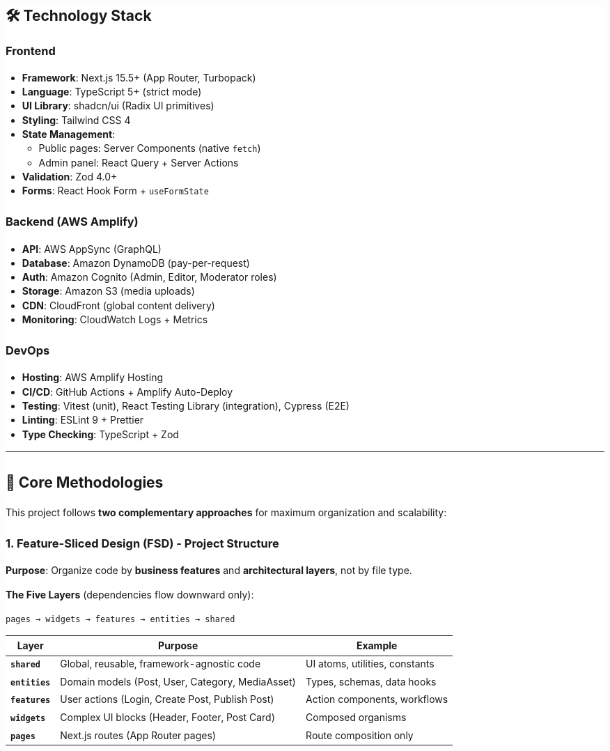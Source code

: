 
## 🛠️ Technology Stack

### Frontend
- **Framework**: Next.js 15.5+ (App Router, Turbopack)
- **Language**: TypeScript 5+ (strict mode)
- **UI Library**: shadcn/ui (Radix UI primitives)
- **Styling**: Tailwind CSS 4
- **State Management**: 
  - Public pages: Server Components (native `fetch`)
  - Admin panel: React Query + Server Actions
- **Validation**: Zod 4.0+
- **Forms**: React Hook Form + `useFormState`

### Backend (AWS Amplify)
- **API**: AWS AppSync (GraphQL)
- **Database**: Amazon DynamoDB (pay-per-request)
- **Auth**: Amazon Cognito (Admin, Editor, Moderator roles)
- **Storage**: Amazon S3 (media uploads)
- **CDN**: CloudFront (global content delivery)
- **Monitoring**: CloudWatch Logs + Metrics

### DevOps
- **Hosting**: AWS Amplify Hosting
- **CI/CD**: GitHub Actions + Amplify Auto-Deploy
- **Testing**: Vitest (unit), React Testing Library (integration), Cypress (E2E)
- **Linting**: ESLint 9 + Prettier
- **Type Checking**: TypeScript + Zod

---

## 🧱 Core Methodologies

This project follows **two complementary approaches** for maximum organization and scalability:

### 1. Feature-Sliced Design (FSD) - Project Structure

**Purpose**: Organize code by **business features** and **architectural layers**, not by file type.

**The Five Layers** (dependencies flow downward only):

```
pages → widgets → features → entities → shared
```

| Layer | Purpose | Example |
|-------|---------|---------|
| **`shared`** | Global, reusable, framework-agnostic code | UI atoms, utilities, constants |
| **`entities`** | Domain models (Post, User, Category, MediaAsset) | Types, schemas, data hooks |
| **`features`** | User actions (Login, Create Post, Publish Post) | Action components, workflows |
| **`widgets`** | Complex UI blocks (Header, Footer, Post Card) | Composed organisms |
| **`pages`** | Next.js routes (App Router pages) | Route composition only |
